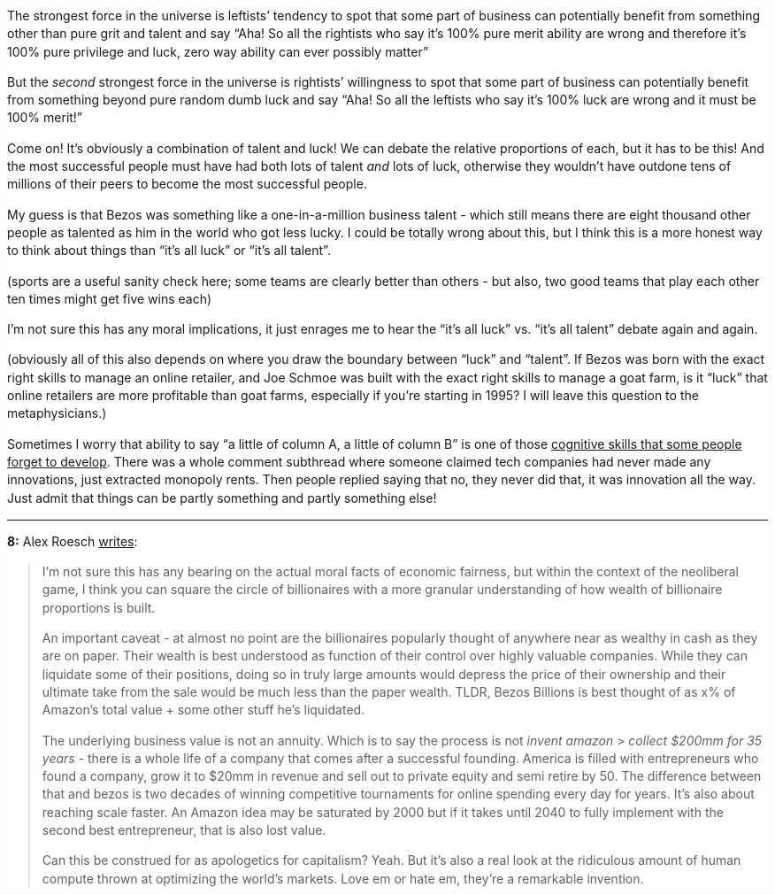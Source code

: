 The strongest force in the universe is leftists’ tendency to spot that some part of business can potentially benefit from something other than pure grit and talent and say “Aha! So all the rightists who say it’s 100% pure merit ability are wrong and therefore it’s 100% pure privilege and luck, zero way ability can ever possibly matter”

But the _second_ strongest force in the universe is rightists’ willingness to spot that some part of business can potentially benefit from something beyond pure random dumb luck and say “Aha! So all the leftists who say it’s 100% luck are wrong and it must be 100% merit!”

Come on! It’s obviously a combination of talent and luck! We can debate the relative proportions of each, but it has to be this! And the most successful people must have had both lots of talent _and_ lots of luck, otherwise they wouldn’t have outdone tens of millions of their peers to become the most successful people.

My guess is that Bezos was something like a one-in-a-million business talent - which still means there are eight thousand other people as talented as him in the world who got less lucky. I could be totally wrong about this, but I think this is a more honest way to think about things than “it’s all luck” or “it’s all talent”.

(sports are a useful sanity check here; some teams are clearly better than others - but also, two good teams that play each other ten times might get five wins each)

I’m not sure this has any moral implications, it just enrages me to hear the “it’s all luck” vs. “it’s all talent” debate again and again.

(obviously all of this also depends on where you draw the boundary between “luck” and “talent”. If Bezos was born with the exact right skills to manage an online retailer, and Joe Schmoe was built with the exact right skills to manage a goat farm, is it “luck” that online retailers are more profitable than goat farms, especially if you’re starting in 1995? I will leave this question to the metaphysicians.)

Sometimes I worry that ability to say “a little of column A, a little of column B” is one of those [cognitive skills that some people forget to develop](https://slatestarcodex.com/2015/11/03/what-developmental-milestones-are-you-missing/). There was a whole comment subthread where someone claimed tech companies had never made any innovations, just extracted monopoly rents. Then people replied saying that no, they never did that, it was innovation all the way. Just admit that things can be partly something and partly something else!

* * *

**8:** Alex Roesch [writes](https://astralcodexten.substack.com/p/billionaires-surplus-and-replaceability/comment/8739701):

> I’m not sure this has any bearing on the actual moral facts of economic fairness, but within the context of the neoliberal game, I think you can square the circle of billionaires with a more granular understanding of how wealth of billionaire proportions is built.
> 
> An important caveat - at almost no point are the billionaires popularly thought of anywhere near as wealthy in cash as they are on paper. Their wealth is best understood as function of their control over highly valuable companies. While they can liquidate some of their positions, doing so in truly large amounts would depress the price of their ownership and their ultimate take from the sale would be much less than the paper wealth. TLDR, Bezos Billions is best thought of as x% of Amazon’s total value + some other stuff he’s liquidated.
> 
> The underlying business value is not an annuity. Which is to say the process is not *invent amazon* > *collect $200mm for 35 years* - there is a whole life of a company that comes after a successful founding. America is filled with entrepreneurs who found a company, grow it to $20mm in revenue and sell out to private equity and semi retire by 50. The difference between that and bezos is two decades of winning competitive tournaments for online spending every day for years. It’s also about reaching scale faster. An Amazon idea may be saturated by 2000 but if it takes until 2040 to fully implement with the second best entrepreneur, that is also lost value.
> 
> Can this be construed for as apologetics for capitalism? Yeah. But it’s also a real look at the ridiculous amount of human compute thrown at optimizing the world’s markets. Love em or hate em, they’re a remarkable invention.
